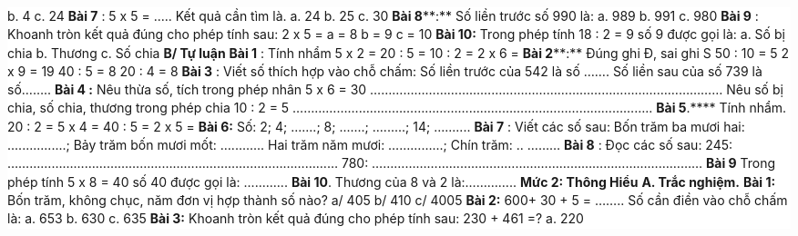 b. 4
c. 24
**Bài 7** : 5 x 5 = ..... Kết quả cần tìm là.
a. 24
b. 25
c. 30
**Bài 8****:** Số liền trước số 990 là:
a. 989
b. 991
c. 980
**Bài 9** : Khoanh tròn kết quả đúng cho phép tính sau: 2 x 5 =
a = 8
b = 9
c = 10
**Bài 10:** Trong phép tính 18 : 2 = 9 số 9 được gọi là:
a. Số bị chia
b. Thương
c. Số chia
**B/ Tự luận**
**Bài 1** : Tính nhẩm
5 x 2 =
20 : 5 =
10 : 2 =
2 x 6 =
**Bài 2****:** Đúng ghi Đ, sai ghi S
50 : 10 = 5
2 x 9 = 19
40 : 5 = 8
20 : 4 = 8
**Bài 3** : Viết số thích hợp vào chỗ chấm:
Số liền trước của 542 là số …….
Số liền sau của số 739 là số……..
**Bài 4 :** Nêu thừa số, tích trong phép nhân 5 x 6 = 30 ……………………………………………………………………………………
Nêu số bị chia, số chia, thương trong phép chia 10 : 2 = 5
……………………………………………………………………………………..
**Bài 5**.**** Tính nhẩm.
20 : 2 =
5 x 4 =
40 : 5 =
2 x 5 =
**Bài 6:** Số:
2; 4; .......; 8; .......; .........; 14; ..........
**Bài 7** : Viết các số sau:
Bốn trăm ba mươi hai: ................;
Bảy trăm bốn mươi mốt: ….........
Hai trăm năm mươi: …………...;
Chín trăm: .. ………
**Bài 8** : Đọc các số sau:
245: ………………………………………………………………………………
780: ………………………………………………………………………………
**Bài 9** Trong phép tính 5 x 8 = 40 số 40 được gọi là: ............
**Bài 10**. Thương của 8 và 2 là:…………..
**Mức 2: Thông Hiểu**
**A. Trắc nghiệm.**
**Bài 1:** Bốn trăm, không chục, năm đơn vị hợp thành số nào?
a/ 405
b/ 410
c/ 4005
**Bài 2:** 600+ 30 + 5 = …….. Số cần điền vào chỗ chấm là:
a. 653
b. 630
c. 635
**Bài 3:** Khoanh tròn kết quả đúng cho phép tính sau: 230 + 461 =?
a. 220